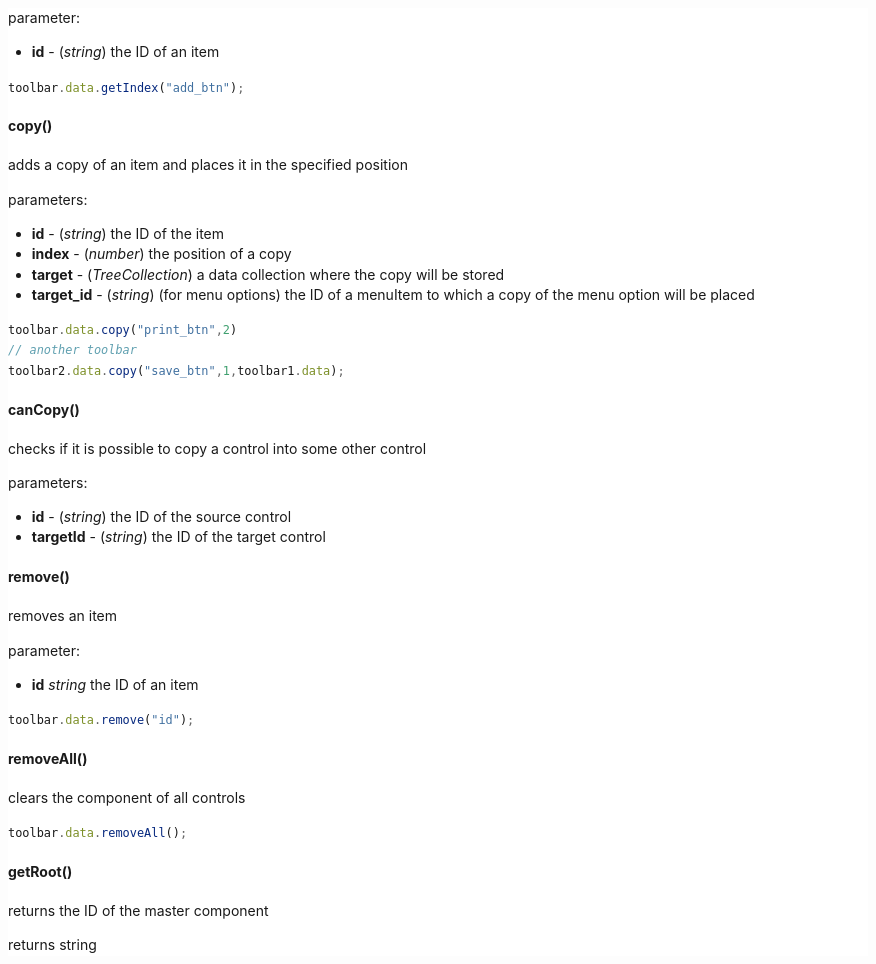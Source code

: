 parameter:

- **id**  -  (*string*) the ID of an item

~~~js
toolbar.data.getIndex("add_btn");
~~~

#### copy()

adds a copy of an item and places it in the specified position

parameters:

- **id** -   (*string*)  the ID of the item
- **index** - (*number*)  the position of a copy
- **target**  - (*TreeCollection*)   a data collection where the copy will be stored
- **target_id** - (*string*)  (for menu options) the ID of a menuItem to which a copy of the menu option will be placed

~~~js
toolbar.data.copy("print_btn",2)
// another toolbar
toolbar2.data.copy("save_btn",1,toolbar1.data);
~~~

#### canCopy()

checks if it is possible to copy a control into some other control

parameters:

- **id**  -   (*string*)    the ID of the source control
- **targetId** -  (*string*)    the ID of the target control

#### remove()

removes an item

parameter:

- **id**    *string*  the ID of an item

~~~js
toolbar.data.remove("id");
~~~

#### removeAll()

clears the component of all controls

~~~js
toolbar.data.removeAll();
~~~

#### getRoot()

returns the ID of the master component

returns string
